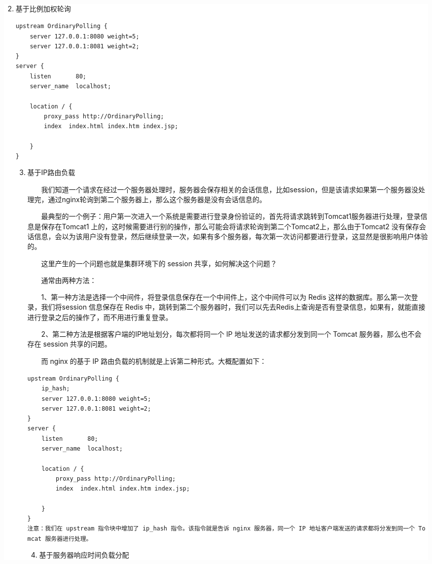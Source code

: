 2. 基于比例加权轮询

   ```
   upstream OrdinaryPolling {
       server 127.0.0.1:8080 weight=5;
       server 127.0.0.1:8081 weight=2;
   }
   server {
       listen       80;
       server_name  localhost;
   
       location / {
           proxy_pass http://OrdinaryPolling;
           index  index.html index.htm index.jsp;
   
       }
   }
   ```

   3. 基于IP路由负载

      　　我们知道一个请求在经过一个服务器处理时，服务器会保存相关的会话信息，比如session，但是该请求如果第一个服务器没处理完，通过nginx轮询到第二个服务器上，那么这个服务器是没有会话信息的。

         　　最典型的一个例子：用户第一次进入一个系统是需要进行登录身份验证的，首先将请求跳转到Tomcat1服务器进行处理，登录信息是保存在Tomcat1 上的，这时候需要进行别的操作，那么可能会将请求轮询到第二个Tomcat2上，那么由于Tomcat2 没有保存会话信息，会以为该用户没有登录，然后继续登录一次，如果有多个服务器，每次第一次访问都要进行登录，这显然是很影响用户体验的。

         　　这里产生的一个问题也就是集群环境下的 session 共享，如何解决这个问题？

         　　通常由两种方法：

         　　1、第一种方法是选择一个中间件，将登录信息保存在一个中间件上，这个中间件可以为 Redis 这样的数据库。那么第一次登录，我们将session 信息保存在 Redis 中，跳转到第二个服务器时，我们可以先去Redis上查询是否有登录信息，如果有，就能直接进行登录之后的操作了，而不用进行重复登录。

         　　2、第二种方法是根据客户端的IP地址划分，每次都将同一个 IP 地址发送的请求都分发到同一个 Tomcat 服务器，那么也不会存在 session 共享的问题。

         　　而 nginx 的基于 IP 路由负载的机制就是上诉第二种形式。大概配置如下：

      ```
      upstream OrdinaryPolling {
          ip_hash;
          server 127.0.0.1:8080 weight=5;
          server 127.0.0.1:8081 weight=2;
      }
      server {
          listen       80;
          server_name  localhost;
      
          location / {
              proxy_pass http://OrdinaryPolling;
              index  index.html index.htm index.jsp;
      
          }
      }
      注意：我们在 upstream 指令块中增加了 ip_hash 指令。该指令就是告诉 nginx 服务器，同一个 IP 地址客户端发送的请求都将分发到同一个 Tomcat 服务器进行处理。
      ```

      4. 基于服务器响应时间负载分配
